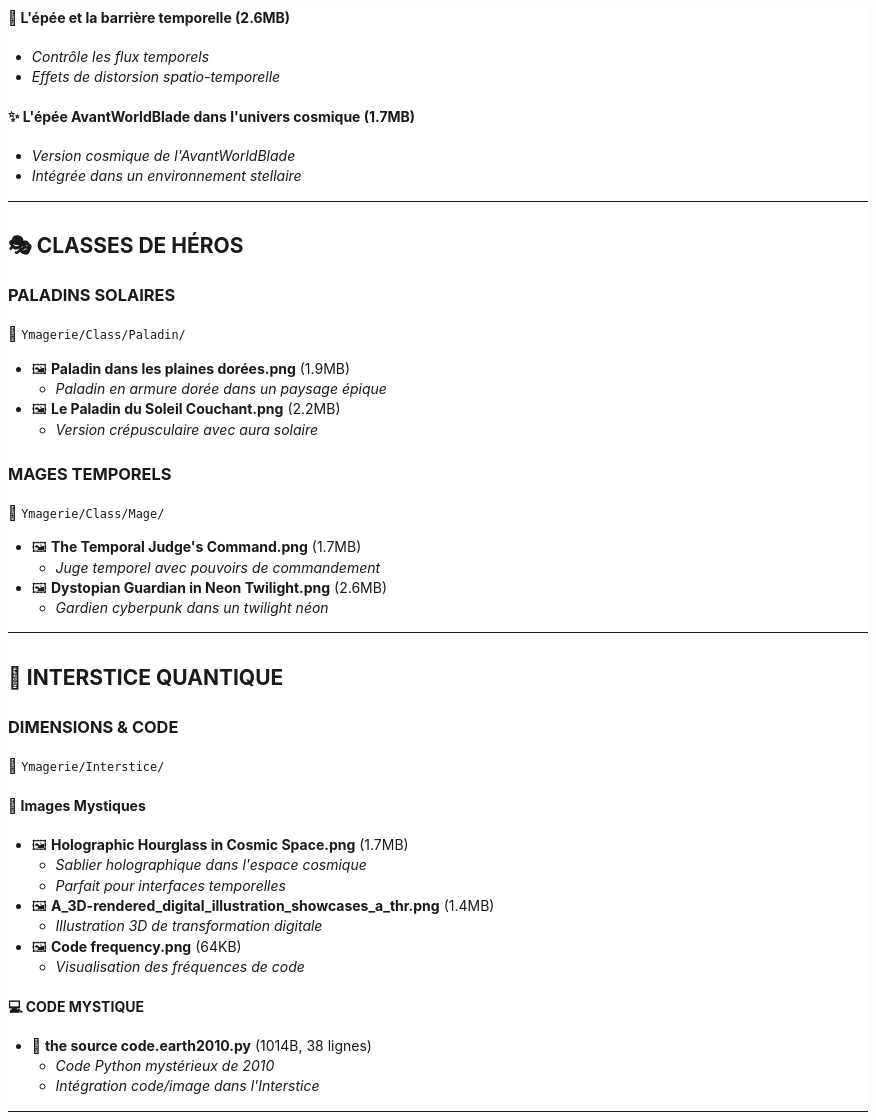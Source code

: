#### 🌌 **L'épée et la barrière temporelle** (2.6MB)
- *Contrôle les flux temporels*  
- *Effets de distorsion spatio-temporelle*

#### ✨ **L'épée AvantWorldBlade dans l'univers cosmique** (1.7MB)
- *Version cosmique de l'AvantWorldBlade*
- *Intégrée dans un environnement stellaire*

---

## 🎭 CLASSES DE HÉROS

### **PALADINS SOLAIRES**
📁 `Ymagerie/Class/Paladin/`
- 🖼️ **Paladin dans les plaines dorées.png** (1.9MB)
  - *Paladin en armure dorée dans un paysage épique*
- 🖼️ **Le Paladin du Soleil Couchant.png** (2.2MB)
  - *Version crépusculaire avec aura solaire*

### **MAGES TEMPORELS**  
📁 `Ymagerie/Class/Mage/`
- 🖼️ **The Temporal Judge's Command.png** (1.7MB)
  - *Juge temporel avec pouvoirs de commandement*
- 🖼️ **Dystopian Guardian in Neon Twilight.png** (2.6MB)
  - *Gardien cyberpunk dans un twilight néon*

---

## 🌌 INTERSTICE QUANTIQUE

### **DIMENSIONS & CODE**
📁 `Ymagerie/Interstice/`

#### 🔮 **Images Mystiques**
- 🖼️ **Holographic Hourglass in Cosmic Space.png** (1.7MB)
  - *Sablier holographique dans l'espace cosmique*
  - *Parfait pour interfaces temporelles*
- 🖼️ **A_3D-rendered_digital_illustration_showcases_a_thr.png** (1.4MB)
  - *Illustration 3D de transformation digitale*
- 🖼️ **Code frequency.png** (64KB)
  - *Visualisation des fréquences de code*

#### 💻 **CODE MYSTIQUE**  
- 📄 **the source code.earth2010.py** (1014B, 38 lignes)
  - *Code Python mystérieux de 2010*
  - *Intégration code/image dans l'Interstice*

---
